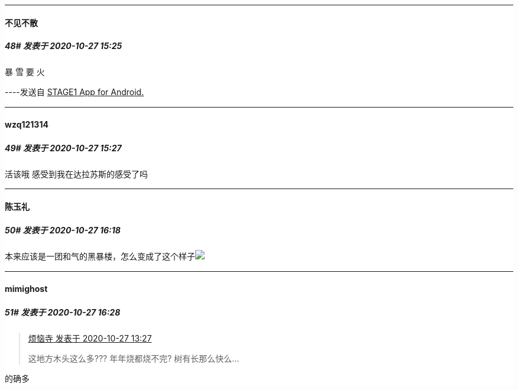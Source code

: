 



*****

####  不见不散  
##### 48#       发表于 2020-10-27 15:25




暴 雪 要 火


----发送自 [STAGE1 App for Android.](http://stage1.5j4m.com/?1.33)







*****

####  wzq121314  
##### 49#       发表于 2020-10-27 15:27




活该哦 感受到我在达拉苏斯的感受了吗







*****

####  陈玉礼  
##### 50#       发表于 2020-10-27 16:18




本来应该是一团和气的黑暴楼，怎么变成了这个样子<img src="https://static.saraba1st.com/image/smiley/face2017/211.gif" referrerpolicy="no-referrer">







*****

####  mimighost  
##### 51#       发表于 2020-10-27 16:28



<blockquote><a href="httphttps://bbs.saraba1st.com/2b/forum.php?mod=redirect&amp;goto=findpost&amp;pid=49189000&amp;ptid=1967356" target="_blank">烦恼寺 发表于 2020-10-27 13:27</a>

这地方木头这么多??? 年年烧都烧不完? 树有长那么快么...</blockquote>
的确多
